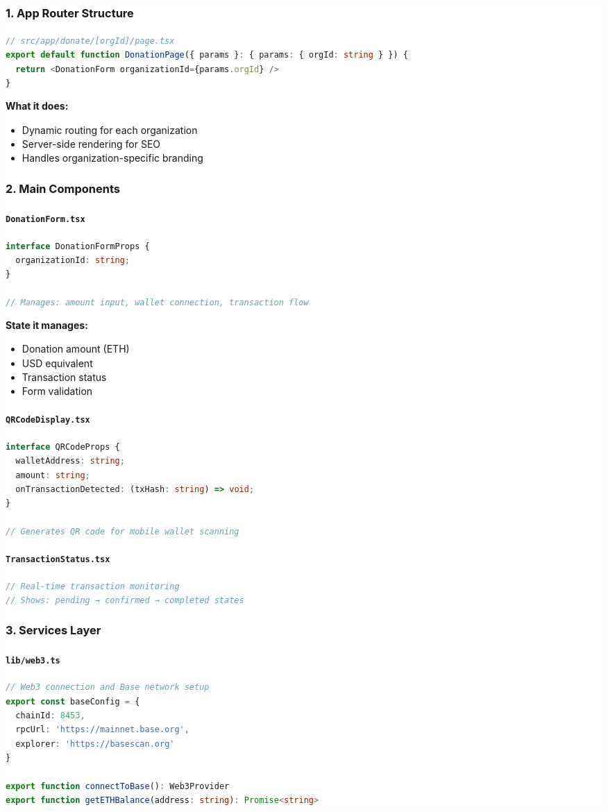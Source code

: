 ### 1. **App Router Structure**
```typescript
// src/app/donate/[orgId]/page.tsx
export default function DonationPage({ params }: { params: { orgId: string } }) {
  return <DonationForm organizationId={params.orgId} />
}
```

**What it does:**
- Dynamic routing for each organization
- Server-side rendering for SEO
- Handles organization-specific branding

### 2. **Main Components**

#### `DonationForm.tsx`
```typescript
interface DonationFormProps {
  organizationId: string;
}

// Manages: amount input, wallet connection, transaction flow
```

**State it manages:**
- Donation amount (ETH)
- USD equivalent
- Transaction status
- Form validation

#### `QRCodeDisplay.tsx` 
```typescript
interface QRCodeProps {
  walletAddress: string;
  amount: string;
  onTransactionDetected: (txHash: string) => void;
}

// Generates QR code for mobile wallet scanning
```

#### `TransactionStatus.tsx`
```typescript
// Real-time transaction monitoring
// Shows: pending → confirmed → completed states
```

### 3. **Services Layer**

#### `lib/web3.ts`
```typescript
// Web3 connection and Base network setup
export const baseConfig = {
  chainId: 8453,
  rpcUrl: 'https://mainnet.base.org',
  explorer: 'https://basescan.org'
}

export function connectToBase(): Web3Provider
export function getETHBalance(address: string): Promise<string>
```
